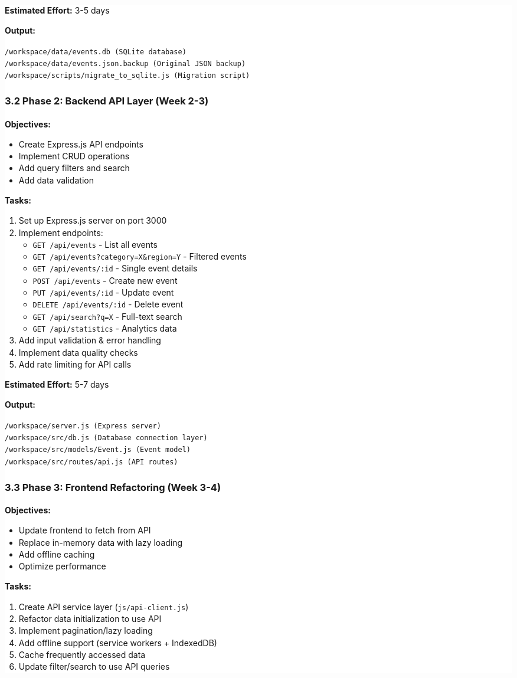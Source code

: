 **Estimated Effort:** 3-5 days

**Output:**
```
/workspace/data/events.db (SQLite database)
/workspace/data/events.json.backup (Original JSON backup)
/workspace/scripts/migrate_to_sqlite.js (Migration script)
```

### 3.2 Phase 2: Backend API Layer (Week 2-3)

**Objectives:**
- Create Express.js API endpoints
- Implement CRUD operations
- Add query filters and search
- Add data validation

**Tasks:**
1. Set up Express.js server on port 3000
2. Implement endpoints:
   - `GET /api/events` - List all events
   - `GET /api/events?category=X&region=Y` - Filtered events
   - `GET /api/events/:id` - Single event details
   - `POST /api/events` - Create new event
   - `PUT /api/events/:id` - Update event
   - `DELETE /api/events/:id` - Delete event
   - `GET /api/search?q=X` - Full-text search
   - `GET /api/statistics` - Analytics data
3. Add input validation & error handling
4. Implement data quality checks
5. Add rate limiting for API calls

**Estimated Effort:** 5-7 days

**Output:**
```
/workspace/server.js (Express server)
/workspace/src/db.js (Database connection layer)
/workspace/src/models/Event.js (Event model)
/workspace/src/routes/api.js (API routes)
```

### 3.3 Phase 3: Frontend Refactoring (Week 3-4)

**Objectives:**
- Update frontend to fetch from API
- Replace in-memory data with lazy loading
- Add offline caching
- Optimize performance

**Tasks:**
1. Create API service layer (`js/api-client.js`)
2. Refactor data initialization to use API
3. Implement pagination/lazy loading
4. Add offline support (service workers + IndexedDB)
5. Cache frequently accessed data
6. Update filter/search to use API queries
